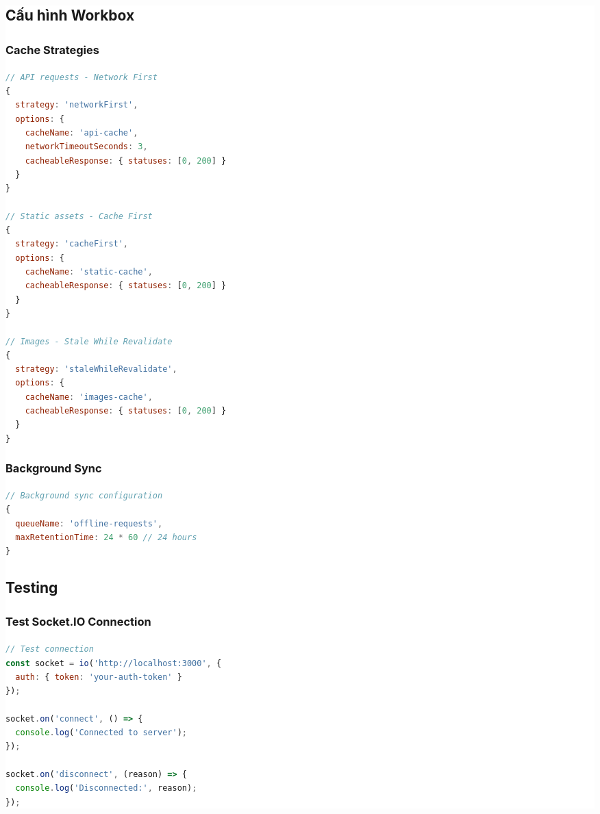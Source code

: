 ## Cấu hình Workbox

### Cache Strategies

```javascript
// API requests - Network First
{
  strategy: 'networkFirst',
  options: {
    cacheName: 'api-cache',
    networkTimeoutSeconds: 3,
    cacheableResponse: { statuses: [0, 200] }
  }
}

// Static assets - Cache First
{
  strategy: 'cacheFirst',
  options: {
    cacheName: 'static-cache',
    cacheableResponse: { statuses: [0, 200] }
  }
}

// Images - Stale While Revalidate
{
  strategy: 'staleWhileRevalidate',
  options: {
    cacheName: 'images-cache',
    cacheableResponse: { statuses: [0, 200] }
  }
}
```

### Background Sync

```javascript
// Background sync configuration
{
  queueName: 'offline-requests',
  maxRetentionTime: 24 * 60 // 24 hours
}
```

## Testing

### Test Socket.IO Connection

```javascript
// Test connection
const socket = io('http://localhost:3000', {
  auth: { token: 'your-auth-token' }
});

socket.on('connect', () => {
  console.log('Connected to server');
});

socket.on('disconnect', (reason) => {
  console.log('Disconnected:', reason);
});
```
